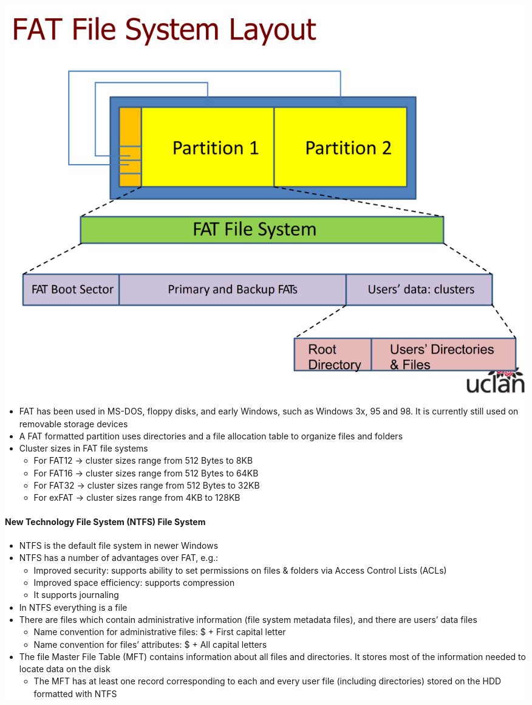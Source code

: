 ![FAT File System](img/disk-file-system-FAT.png)
- FAT has been used in MS-DOS, floppy disks, and early Windows, such as Windows 3x, 95 and 98. It is currently still used on removable storage devices
- A FAT formatted partition uses directories and a file allocation table to organize files and folders
- Cluster sizes in FAT file systems
  - For FAT12 → cluster sizes range from 512 Bytes to 8KB
  - For FAT16 → cluster sizes range from 512 Bytes to 64KB
  - For FAT32 → cluster sizes range from 512 Bytes to 32KB
  - For exFAT → cluster sizes range from 4KB to 128KB

#### New Technology File System (NTFS) File System
- NTFS is the default file system in newer Windows
- NTFS has a number of advantages over FAT, e.g.:
  - Improved security: supports ability to set permissions on files & folders via Access Control Lists (ACLs)
  - Improved space efficiency: supports compression
  - It supports journaling
- In NTFS everything is a file
- There are files which contain administrative information (file system metadata files), and there are users’ data files
  - Name convention for administrative files: $ + First capital letter
  - Name convention for files’ attributes: $ + All capital letters
- The file Master File Table (MFT) contains information about all files and directories. It stores most of the information needed to locate data on the disk
  - The MFT has at least one record corresponding to each and every user file (including directories) stored on the HDD formatted with NTFS